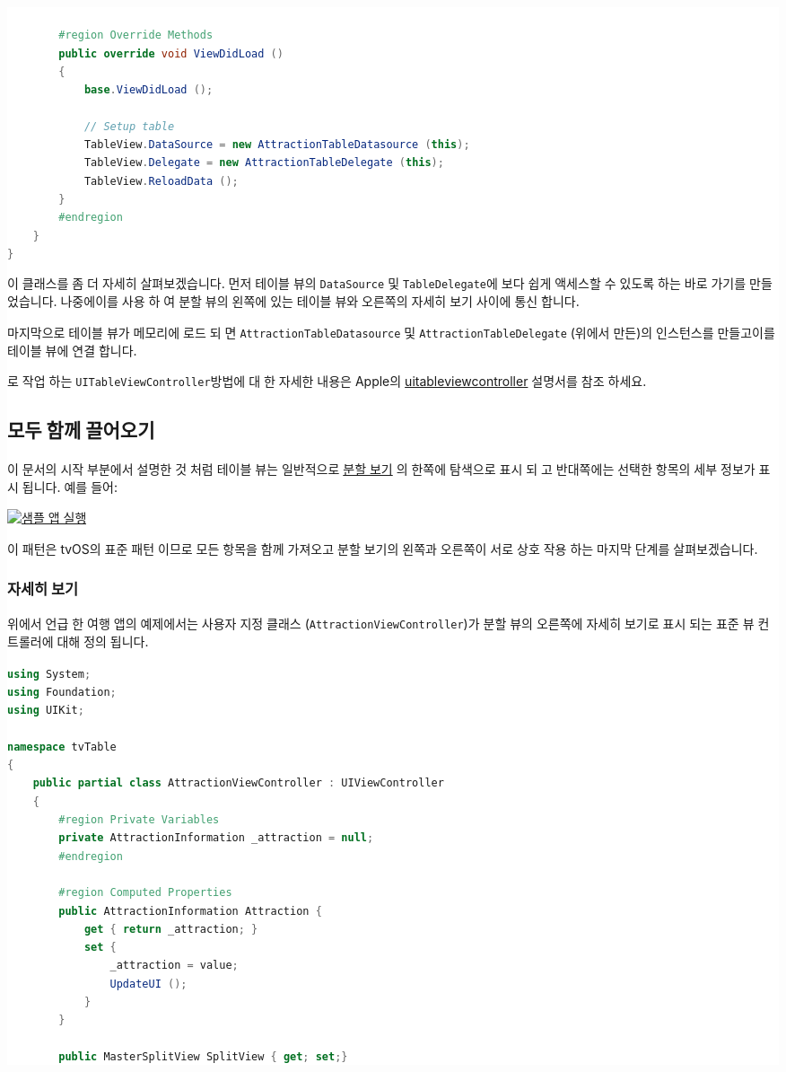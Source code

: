 ```csharp

        #region Override Methods
        public override void ViewDidLoad ()
        {
            base.ViewDidLoad ();

            // Setup table
            TableView.DataSource = new AttractionTableDatasource (this);
            TableView.Delegate = new AttractionTableDelegate (this);
            TableView.ReloadData ();
        }
        #endregion
    }
}
```

이 클래스를 좀 더 자세히 살펴보겠습니다. 먼저 테이블 뷰의 `DataSource` 및 `TableDelegate`에 보다 쉽게 액세스할 수 있도록 하는 바로 가기를 만들었습니다. 나중에이를 사용 하 여 분할 뷰의 왼쪽에 있는 테이블 뷰와 오른쪽의 자세히 보기 사이에 통신 합니다.

마지막으로 테이블 뷰가 메모리에 로드 되 면 `AttractionTableDatasource` 및 `AttractionTableDelegate` (위에서 만든)의 인스턴스를 만들고이를 테이블 뷰에 연결 합니다.

로 작업 하는 `UITableViewController`방법에 대 한 자세한 내용은 Apple의 [uitableviewcontroller](https://developer.apple.com/library/prerelease/tvos/documentation/UIKit/Reference/UITableViewController_Class/index.html#//apple_ref/doc/uid/TP40007523) 설명서를 참조 하세요.

<a name="Pulling-it-All-Together" />

## <a name="pulling-it-all-together"></a>모두 함께 끌어오기

이 문서의 시작 부분에서 설명한 것 처럼 테이블 뷰는 일반적으로 [분할 보기](~/ios/tvos/user-interface/split-views.md) 의 한쪽에 탐색으로 표시 되 고 반대쪽에는 선택한 항목의 세부 정보가 표시 됩니다. 예를 들어: 

[![](table-views-images/intro01.png "샘플 앱 실행")](table-views-images/intro01.png#lightbox)

이 패턴은 tvOS의 표준 패턴 이므로 모든 항목을 함께 가져오고 분할 보기의 왼쪽과 오른쪽이 서로 상호 작용 하는 마지막 단계를 살펴보겠습니다.

<a name="The-Detail-View" />

### <a name="the-detail-view"></a>자세히 보기

위에서 언급 한 여행 앱의 예제에서는 사용자 지정 클래스 (`AttractionViewController`)가 분할 뷰의 오른쪽에 자세히 보기로 표시 되는 표준 뷰 컨트롤러에 대해 정의 됩니다.

```csharp
using System;
using Foundation;
using UIKit;

namespace tvTable
{
    public partial class AttractionViewController : UIViewController
    {
        #region Private Variables
        private AttractionInformation _attraction = null;
        #endregion

        #region Computed Properties
        public AttractionInformation Attraction {
            get { return _attraction; }
            set {
                _attraction = value;
                UpdateUI ();
            }
        }

        public MasterSplitView SplitView { get; set;}
```